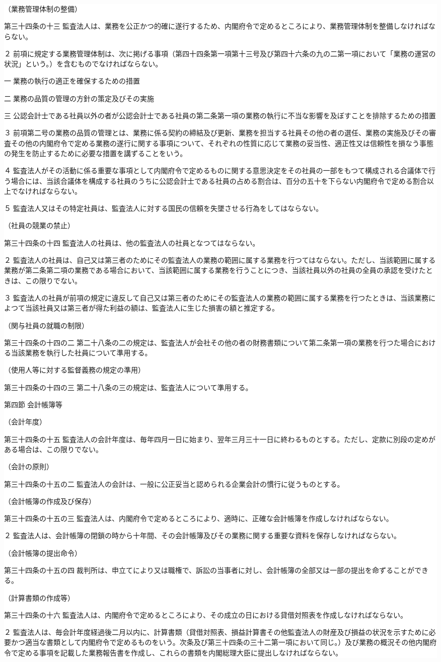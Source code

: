 （業務管理体制の整備）

第三十四条の十三 監査法人は、業務を公正かつ的確に遂行するため、内閣府令で定めるところにより、業務管理体制を整備しなければならない。

２ 前項に規定する業務管理体制は、次に掲げる事項（第四十四条第一項第十三号及び第四十六条の九の二第一項において「業務の運営の状況」という。）を含むものでなければならない。

一 業務の執行の適正を確保するための措置

二 業務の品質の管理の方針の策定及びその実施

三 公認会計士である社員以外の者が公認会計士である社員の第二条第一項の業務の執行に不当な影響を及ぼすことを排除するための措置

３ 前項第二号の業務の品質の管理とは、業務に係る契約の締結及び更新、業務を担当する社員その他の者の選任、業務の実施及びその審査その他の内閣府令で定める業務の遂行に関する事項について、それぞれの性質に応じて業務の妥当性、適正性又は信頼性を損なう事態の発生を防止するために必要な措置を講ずることをいう。

４ 監査法人がその活動に係る重要な事項として内閣府令で定めるものに関する意思決定をその社員の一部をもつて構成される合議体で行う場合には、当該合議体を構成する社員のうちに公認会計士である社員の占める割合は、百分の五十を下らない内閣府令で定める割合以上でなければならない。

５ 監査法人又はその特定社員は、監査法人に対する国民の信頼を失墜させる行為をしてはならない。

（社員の競業の禁止）

第三十四条の十四 監査法人の社員は、他の監査法人の社員となつてはならない。

２ 監査法人の社員は、自己又は第三者のためにその監査法人の業務の範囲に属する業務を行つてはならない。ただし、当該範囲に属する業務が第二条第二項の業務である場合において、当該範囲に属する業務を行うことにつき、当該社員以外の社員の全員の承認を受けたときは、この限りでない。

３ 監査法人の社員が前項の規定に違反して自己又は第三者のためにその監査法人の業務の範囲に属する業務を行つたときは、当該業務によつて当該社員又は第三者が得た利益の額は、監査法人に生じた損害の額と推定する。

（関与社員の就職の制限）

第三十四条の十四の二 第二十八条の二の規定は、監査法人が会社その他の者の財務書類について第二条第一項の業務を行つた場合における当該業務を執行した社員について準用する。

（使用人等に対する監督義務の規定の準用）

第三十四条の十四の三 第二十八条の三の規定は、監査法人について準用する。

第四節 会計帳簿等

（会計年度）

第三十四条の十五 監査法人の会計年度は、毎年四月一日に始まり、翌年三月三十一日に終わるものとする。ただし、定款に別段の定めがある場合は、この限りでない。

（会計の原則）

第三十四条の十五の二 監査法人の会計は、一般に公正妥当と認められる企業会計の慣行に従うものとする。

（会計帳簿の作成及び保存）

第三十四条の十五の三 監査法人は、内閣府令で定めるところにより、適時に、正確な会計帳簿を作成しなければならない。

２ 監査法人は、会計帳簿の閉鎖の時から十年間、その会計帳簿及びその業務に関する重要な資料を保存しなければならない。

（会計帳簿の提出命令）

第三十四条の十五の四 裁判所は、申立てにより又は職権で、訴訟の当事者に対し、会計帳簿の全部又は一部の提出を命ずることができる。

（計算書類の作成等）

第三十四条の十六 監査法人は、内閣府令で定めるところにより、その成立の日における貸借対照表を作成しなければならない。

２ 監査法人は、毎会計年度経過後二月以内に、計算書類（貸借対照表、損益計算書その他監査法人の財産及び損益の状況を示すために必要かつ適当な書類として内閣府令で定めるものをいう。次条及び第三十四条の三十二第一項において同じ。）及び業務の概況その他内閣府令で定める事項を記載した業務報告書を作成し、これらの書類を内閣総理大臣に提出しなければならない。
